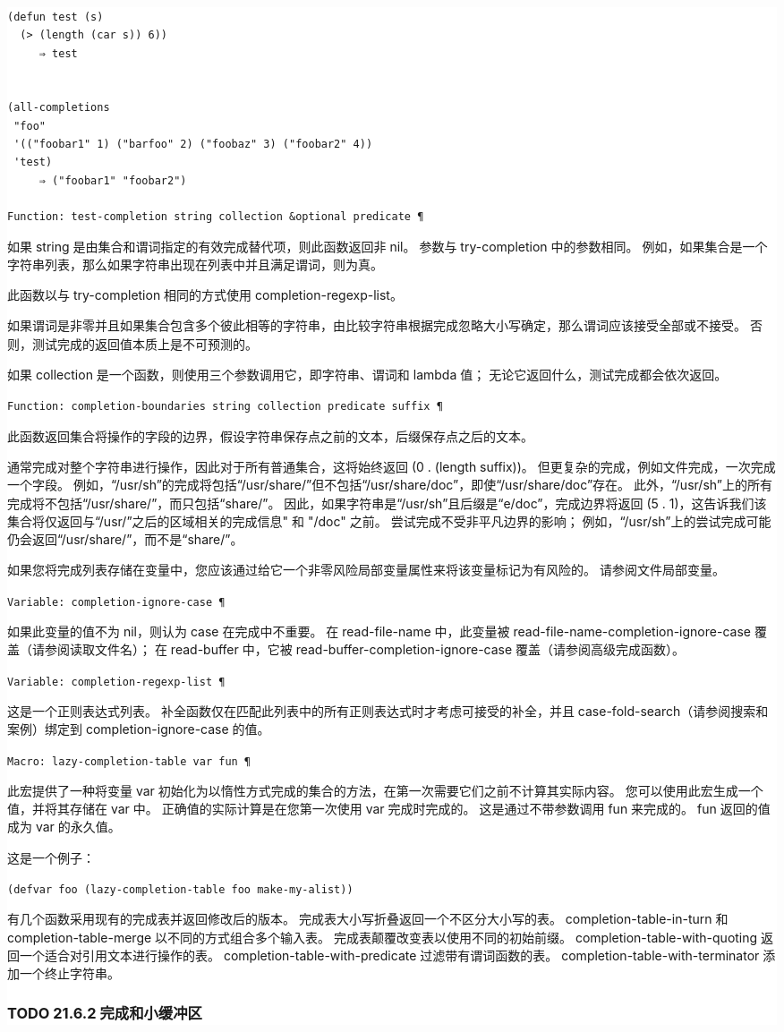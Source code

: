     (defun test (s)
      (> (length (car s)) 6))
         ⇒ test
    
    
    (all-completions
     "foo"
     '(("foobar1" 1) ("barfoo" 2) ("foobaz" 3) ("foobar2" 4))
     'test)
         ⇒ ("foobar1" "foobar2")

    Function: test-completion string collection &optional predicate ¶

如果 string 是由集合和谓词指定的有效完成替代项，则此函数返回非 nil。  参数与 try-completion 中的参数相同。  例如，如果集合是一个字符串列表，那么如果字符串出现在列表中并且满足谓词，则为真。

此函数以与 try-completion 相同的方式使用 completion-regexp-list。

如果谓词是非零并且如果集合包含多个彼此相等的字符串，由比较字符串根据完成忽略大小写确定，那么谓词应该接受全部或不接受。  否则，测试完成的返回值本质上是不可预测的。

如果 collection 是一个函数，则使用三个参数调用它，即字符串、谓词和 lambda 值；  无论它返回什么，测试完成都会依次返回。

    Function: completion-boundaries string collection predicate suffix ¶

此函数返回集合将操作的字段的边界，假设字符串保存点之前的文本，后缀保存点之后的文本。

通常完成对整个字符串进行操作，因此对于所有普通集合，这将始终返回 (0 . (length suffix))。  但更复杂的完成，例如文件完成，一次完成一个字段。  例如，“/usr/sh”的完成将包括“/usr/share/”但不包括“/usr/share/doc”，即使“/usr/share/doc”存在。  此外，“/usr/sh”上的所有完成将不包括“/usr/share/”，而只包括“share/”。  因此，如果字符串是“/usr/sh”且后缀是“e/doc”，完成边界将返回 (5 . 1)，这告诉我们该集合将仅返回与“/usr/”之后的区域相关的完成信息" 和 "/doc" 之前。  尝试完成不受非平凡边界的影响；  例如，“/usr/sh”上的尝试完成可能仍会返回“/usr/share/”，而不是“share/”。

如果您将完成列表存储在变量中，您应该通过给它一个非零风险局部变量属性来将该变量标记为有风险的。  请参阅文件局部变量。

    Variable: completion-ignore-case ¶

如果此变量的值不为 nil，则认为 case 在完成中不重要。  在 read-file-name 中，此变量被 read-file-name-completion-ignore-case 覆盖（请参阅读取文件名）；  在 read-buffer 中，它被 read-buffer-completion-ignore-case 覆盖（请参阅高级完成函数）。

    Variable: completion-regexp-list ¶

这是一个正则表达式列表。  补全函数仅在匹配此列表中的所有正则表达式时才考虑可接受的补全，并且 case-fold-search（请参阅搜索和案例）绑定到 completion-ignore-case 的值。

    Macro: lazy-completion-table var fun ¶

此宏提供了一种将变量 var 初始化为以惰性方式完成的集合的方法，在第一次需要它们之前不计算其实际内容。  您可以使用此宏生成一个值，并将其存储在 var 中。  正确值的实际计算是在您第一次使用 var 完成时完成的。  这是通过不带参数调用 fun 来完成的。  fun 返回的值成为 var 的永久值。

这是一个例子：

    (defvar foo (lazy-completion-table foo make-my-alist))

有几个函数采用现有的完成表并返回修改后的版本。  完成表大小写折叠返回一个不区分大小写的表。  completion-table-in-turn 和 completion-table-merge 以不同的方式组合多个输入表。  完成表颠覆改变表以使用不同的初始前缀。  completion-table-with-quoting 返回一个适合对引用文本进行操作的表。  completion-table-with-predicate 过滤带有谓词函数的表。  completion-table-with-terminator 添加一个终止字符串。


<a id="orgb946cf6"></a>

### TODO 21.6.2 完成和小缓冲区
